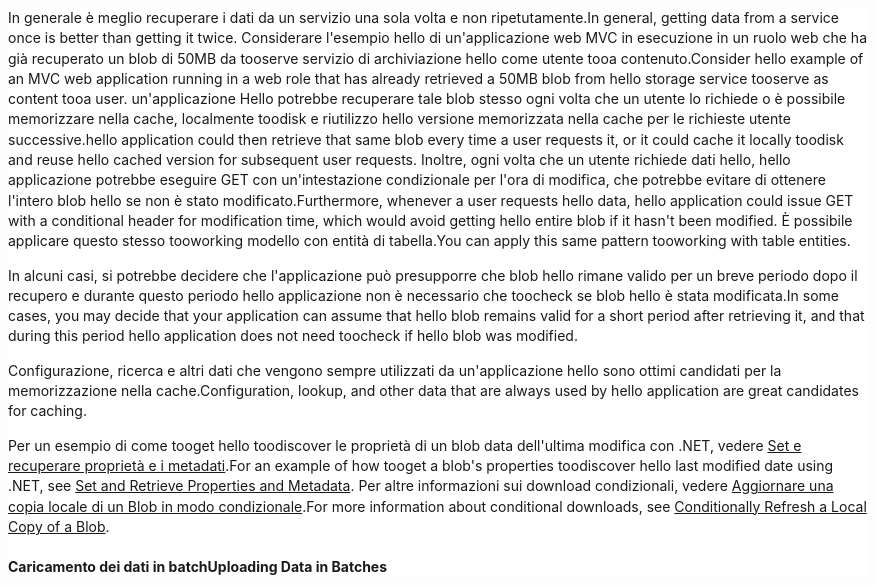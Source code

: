 <span data-ttu-id="eadb1-363">In generale è meglio recuperare i dati da un servizio una sola volta e non ripetutamente.</span><span class="sxs-lookup"><span data-stu-id="eadb1-363">In general, getting data from a service once is better than getting it twice.</span></span> <span data-ttu-id="eadb1-364">Considerare l'esempio hello di un'applicazione web MVC in esecuzione in un ruolo web che ha già recuperato un blob di 50MB da tooserve servizio di archiviazione hello come utente tooa contenuto.</span><span class="sxs-lookup"><span data-stu-id="eadb1-364">Consider hello example of an MVC web application running in a web role that has already retrieved a 50MB blob from hello storage service tooserve as content tooa user.</span></span> <span data-ttu-id="eadb1-365">un'applicazione Hello potrebbe recuperare tale blob stesso ogni volta che un utente lo richiede o è possibile memorizzare nella cache, localmente toodisk e riutilizzo hello versione memorizzata nella cache per le richieste utente successive.</span><span class="sxs-lookup"><span data-stu-id="eadb1-365">hello application could then retrieve that same blob every time a user requests it, or it could cache it locally toodisk and reuse hello cached version for subsequent user requests.</span></span> <span data-ttu-id="eadb1-366">Inoltre, ogni volta che un utente richiede dati hello, hello applicazione potrebbe eseguire GET con un'intestazione condizionale per l'ora di modifica, che potrebbe evitare di ottenere l'intero blob hello se non è stato modificato.</span><span class="sxs-lookup"><span data-stu-id="eadb1-366">Furthermore, whenever a user requests hello data, hello application could issue GET with a conditional header for modification time, which would avoid getting hello entire blob if it hasn't been modified.</span></span> <span data-ttu-id="eadb1-367">È possibile applicare questo stesso tooworking modello con entità di tabella.</span><span class="sxs-lookup"><span data-stu-id="eadb1-367">You can apply this same pattern tooworking with table entities.</span></span>  

<span data-ttu-id="eadb1-368">In alcuni casi, si potrebbe decidere che l'applicazione può presupporre che blob hello rimane valido per un breve periodo dopo il recupero e durante questo periodo hello applicazione non è necessario che toocheck se blob hello è stata modificata.</span><span class="sxs-lookup"><span data-stu-id="eadb1-368">In some cases, you may decide that your application can assume that hello blob remains valid for a short period after retrieving it, and that during this period hello application does not need toocheck if hello blob was modified.</span></span>

<span data-ttu-id="eadb1-369">Configurazione, ricerca e altri dati che vengono sempre utilizzati da un'applicazione hello sono ottimi candidati per la memorizzazione nella cache.</span><span class="sxs-lookup"><span data-stu-id="eadb1-369">Configuration, lookup, and other data that are always used by hello application are great candidates for caching.</span></span>  

<span data-ttu-id="eadb1-370">Per un esempio di come tooget hello toodiscover le proprietà di un blob data dell'ultima modifica con .NET, vedere [Set e recuperare proprietà e i metadati](storage-properties-metadata.md).</span><span class="sxs-lookup"><span data-stu-id="eadb1-370">For an example of how tooget a blob's properties toodiscover hello last modified date using .NET, see [Set and Retrieve Properties and Metadata](storage-properties-metadata.md).</span></span> <span data-ttu-id="eadb1-371">Per altre informazioni sui download condizionali, vedere [Aggiornare una copia locale di un Blob in modo condizionale](http://msdn.microsoft.com/library/azure/dd179371.aspx).</span><span class="sxs-lookup"><span data-stu-id="eadb1-371">For more information about conditional downloads, see [Conditionally Refresh a Local Copy of a Blob](http://msdn.microsoft.com/library/azure/dd179371.aspx).</span></span>  

#### <span data-ttu-id="eadb1-372"><a name="subheading8"></a>Caricamento dei dati in batch</span><span class="sxs-lookup"><span data-stu-id="eadb1-372"><a name="subheading8"></a>Uploading Data in Batches</span></span>